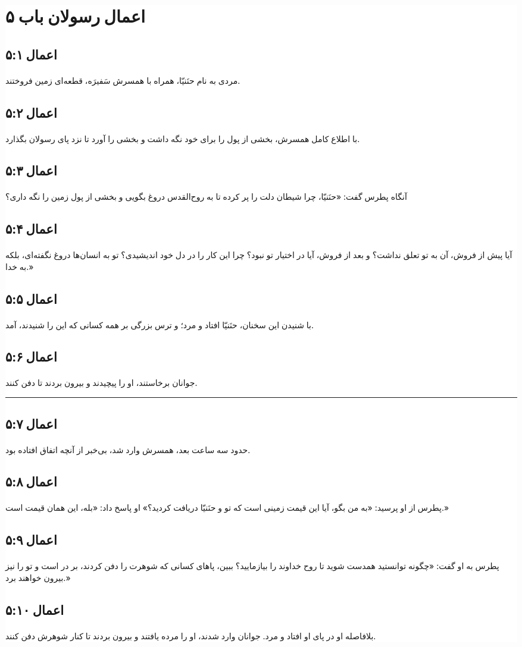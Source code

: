 # اعمال رسولان باب ۵

## اعمال ۵:۱

مردی به نام حنَنیّا، همراه با همسرش سَفیرَه، قطعه‌ای زمین فروختند.

## اعمال ۵:۲

با اطلاع کامل همسرش، بخشی از پول را برای خود نگه داشت و بخشی را آورد تا نزد پای رسولان بگذارد.

## اعمال ۵:۳

آنگاه پطرس گفت: «حنَنیّا، چرا شیطان دلت را پر کرده تا به روح‌القدس دروغ بگویی و بخشی از پول زمین را نگه داری؟

## اعمال ۵:۴

آیا پیش از فروش، آن به تو تعلق نداشت؟ و بعد از فروش، آیا در اختیار تو نبود؟ چرا این کار را در دل خود اندیشیدی؟ تو به انسان‌ها دروغ نگفته‌ای، بلکه به خدا.»

## اعمال ۵:۵

با شنیدن این سخنان، حنَنیّا افتاد و مرد؛ و ترس بزرگی بر همه کسانی که این را شنیدند، آمد.

## اعمال ۵:۶

جوانان برخاستند، او را پیچیدند و بیرون بردند تا دفن کنند.

---

## اعمال ۵:۷

حدود سه ساعت بعد، همسرش وارد شد، بی‌خبر از آنچه اتفاق افتاده بود.

## اعمال ۵:۸

پطرس از او پرسید: «به من بگو، آیا این قیمت زمینی است که تو و حنَنیّا دریافت کردید؟» او پاسخ داد: «بله، این همان قیمت است.»

## اعمال ۵:۹

پطرس به او گفت: «چگونه توانستید همدست شوید تا روح خداوند را بیازمایید؟ ببین، پاهای کسانی که شوهرت را دفن کردند، بر در است و تو را نیز بیرون خواهند برد.»

## اعمال ۵:۱۰

بلافاصله او در پای او افتاد و مرد. جوانان وارد شدند، او را مرده یافتند و بیرون بردند تا کنار شوهرش دفن کنند.
